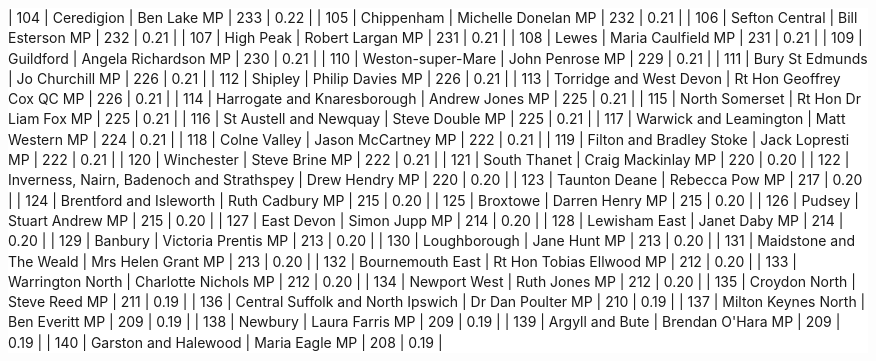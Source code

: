 | 104 | Ceredigion | Ben Lake MP | 233 | 0.22 |
| 105 | Chippenham | Michelle Donelan MP | 232 | 0.21 |
| 106 | Sefton Central | Bill Esterson MP | 232 | 0.21 |
| 107 | High Peak | Robert Largan MP | 231 | 0.21 |
| 108 | Lewes | Maria Caulfield MP | 231 | 0.21 |
| 109 | Guildford | Angela Richardson MP | 230 | 0.21 |
| 110 | Weston-super-Mare | John Penrose MP | 229 | 0.21 |
| 111 | Bury St Edmunds | Jo Churchill MP | 226 | 0.21 |
| 112 | Shipley | Philip Davies MP | 226 | 0.21 |
| 113 | Torridge and West Devon | Rt Hon Geoffrey Cox QC MP | 226 | 0.21 |
| 114 | Harrogate and Knaresborough | Andrew Jones MP | 225 | 0.21 |
| 115 | North Somerset | Rt Hon Dr Liam Fox MP | 225 | 0.21 |
| 116 | St Austell and Newquay | Steve Double MP | 225 | 0.21 |
| 117 | Warwick and Leamington | Matt Western MP | 224 | 0.21 |
| 118 | Colne Valley | Jason McCartney MP | 222 | 0.21 |
| 119 | Filton and Bradley Stoke | Jack Lopresti MP | 222 | 0.21 |
| 120 | Winchester | Steve Brine MP | 222 | 0.21 |
| 121 | South Thanet | Craig Mackinlay MP | 220 | 0.20 |
| 122 | Inverness, Nairn, Badenoch and Strathspey | Drew Hendry MP | 220 | 0.20 |
| 123 | Taunton Deane | Rebecca Pow MP | 217 | 0.20 |
| 124 | Brentford and Isleworth | Ruth Cadbury MP | 215 | 0.20 |
| 125 | Broxtowe | Darren Henry MP | 215 | 0.20 |
| 126 | Pudsey | Stuart Andrew MP | 215 | 0.20 |
| 127 | East Devon | Simon Jupp MP | 214 | 0.20 |
| 128 | Lewisham East | Janet Daby MP | 214 | 0.20 |
| 129 | Banbury | Victoria Prentis MP | 213 | 0.20 |
| 130 | Loughborough | Jane Hunt MP | 213 | 0.20 |
| 131 | Maidstone and The Weald | Mrs Helen Grant MP | 213 | 0.20 |
| 132 | Bournemouth East | Rt Hon Tobias Ellwood MP | 212 | 0.20 |
| 133 | Warrington North | Charlotte Nichols MP | 212 | 0.20 |
| 134 | Newport West | Ruth Jones MP | 212 | 0.20 |
| 135 | Croydon North | Steve Reed MP | 211 | 0.19 |
| 136 | Central Suffolk and North Ipswich | Dr Dan Poulter MP | 210 | 0.19 |
| 137 | Milton Keynes North | Ben Everitt MP | 209 | 0.19 |
| 138 | Newbury | Laura Farris MP | 209 | 0.19 |
| 139 | Argyll and Bute | Brendan O'Hara MP | 209 | 0.19 |
| 140 | Garston and Halewood | Maria Eagle MP | 208 | 0.19 |